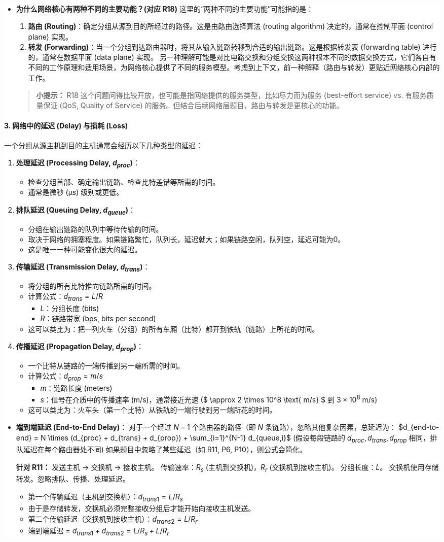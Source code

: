 *   **为什么网络核心有两种不同的主要功能？(对应 R18)**
    这里的“两种不同的主要功能”可能指的是：
    1.  **路由 (Routing)**：确定分组从源到目的所经过的路径。这是由路由选择算法 (routing algorithm) 决定的，通常在控制平面 (control plane) 实现。
    2.  **转发 (Forwarding)**：当一个分组到达路由器时，将其从输入链路转移到合适的输出链路。这是根据转发表 (forwarding table) 进行的，通常在数据平面 (data plane) 实现。
    另一种理解可能是对比电路交换和分组交换这两种根本不同的数据交换方式，它们各自有不同的工作原理和适用场景，为网络核心提供了不同的服务模型。考虑到上下文，前一种解释（路由与转发）更贴近网络核心内部的工作。

    > **小提示：** R18 这个问题问得比较开放，也可能是指网络提供的服务类型，比如尽力而为服务 (best-effort service) vs. 有服务质量保证 (QoS, Quality of Service) 的服务。但结合后续网络层题目，路由与转发是更核心的功能。

#### 3. 网络中的延迟 (Delay) 与损耗 (Loss)

一个分组从源主机到目的主机通常会经历以下几种类型的延迟：

1.  **处理延迟 (Processing Delay, $d_{proc}$)**：
    *   检查分组首部、确定输出链路、检查比特差错等所需的时间。
    *   通常是微秒 (µs) 级别或更低。

2.  **排队延迟 (Queuing Delay, $d_{queue}$)**：
    *   分组在输出链路的队列中等待传输的时间。
    *   取决于网络的拥塞程度。如果链路繁忙，队列长，延迟就大；如果链路空闲，队列空，延迟可能为0。
    *   这是唯一一种可能变化很大的延迟。

3.  **传输延迟 (Transmission Delay, $d_{trans}$)**：
    *   将分组的所有比特推向链路所需的时间。
    *   计算公式：$d_{trans} = L / R$
        *   $L$：分组长度 (bits)
        *   $R$：链路带宽 (bps, bits per second)
    *   这可以类比为：把一列火车（分组）的所有车厢（比特）都开到铁轨（链路）上所花的时间。

4.  **传播延迟 (Propagation Delay, $d_{prop}$)**：
    *   一个比特从链路的一端传播到另一端所需的时间。
    *   计算公式：$d_{prop} = m / s$
        *   $m$：链路长度 (meters)
        *   $s$：信号在介质中的传播速率 (m/s)，通常接近光速 ($ \approx 2 \times 10^8 \text{ m/s} $ 到 $3 \times 10^8 \text{ m/s}$)
    *   这可以类比为：火车头（第一个比特）从铁轨的一端行驶到另一端所花的时间。

*   **端到端延迟 (End-to-End Delay)**：
    对于一个经过 $N-1$ 个路由器的路径（即 $N$ 条链路），忽略其他复杂因素，总延迟为：
    $d_{end-to-end} = N \times (d_{proc} + d_{trans} + d_{prop}) + \sum_{i=1}^{N-1} d_{queue,i}$ (假设每段链路的 $d_{proc}, d_{trans}, d_{prop}$ 相同，排队延迟在每个路由器处不同)
    如果题目中忽略了某些延迟（如 R11, P6, P10），则公式会简化。

    **针对 R11：**
    发送主机 -> 交换机 -> 接收主机。
    传输速率：$R_s$ (主机到交换机)，$R_r$ (交换机到接收主机)。
    分组长度：$L$。
    交换机使用存储转发。忽略排队、传播、处理延迟。

    *   第一个传输延迟（主机到交换机）：$d_{trans1} = L / R_s$
    *   由于是存储转发，交换机必须完整接收分组后才能开始向接收主机发送。
    *   第二个传输延迟（交换机到接收主机）：$d_{trans2} = L / R_r$
    *   端到端延迟 = $d_{trans1} + d_{trans2} = L/R_s + L/R_r$
